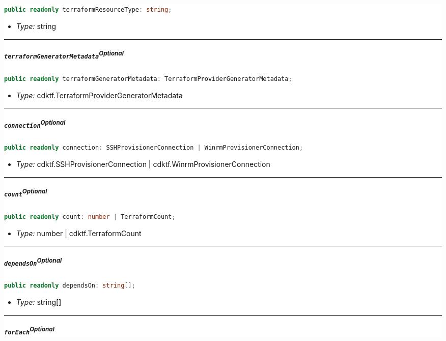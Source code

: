 ```typescript
public readonly terraformResourceType: string;
```

- *Type:* string

---

##### `terraformGeneratorMetadata`<sup>Optional</sup> <a name="terraformGeneratorMetadata" id="rhizo-co-terraform-provider-oci.databaseApplicationVip.DatabaseApplicationVip.property.terraformGeneratorMetadata"></a>

```typescript
public readonly terraformGeneratorMetadata: TerraformProviderGeneratorMetadata;
```

- *Type:* cdktf.TerraformProviderGeneratorMetadata

---

##### `connection`<sup>Optional</sup> <a name="connection" id="rhizo-co-terraform-provider-oci.databaseApplicationVip.DatabaseApplicationVip.property.connection"></a>

```typescript
public readonly connection: SSHProvisionerConnection | WinrmProvisionerConnection;
```

- *Type:* cdktf.SSHProvisionerConnection | cdktf.WinrmProvisionerConnection

---

##### `count`<sup>Optional</sup> <a name="count" id="rhizo-co-terraform-provider-oci.databaseApplicationVip.DatabaseApplicationVip.property.count"></a>

```typescript
public readonly count: number | TerraformCount;
```

- *Type:* number | cdktf.TerraformCount

---

##### `dependsOn`<sup>Optional</sup> <a name="dependsOn" id="rhizo-co-terraform-provider-oci.databaseApplicationVip.DatabaseApplicationVip.property.dependsOn"></a>

```typescript
public readonly dependsOn: string[];
```

- *Type:* string[]

---

##### `forEach`<sup>Optional</sup> <a name="forEach" id="rhizo-co-terraform-provider-oci.databaseApplicationVip.DatabaseApplicationVip.property.forEach"></a>
